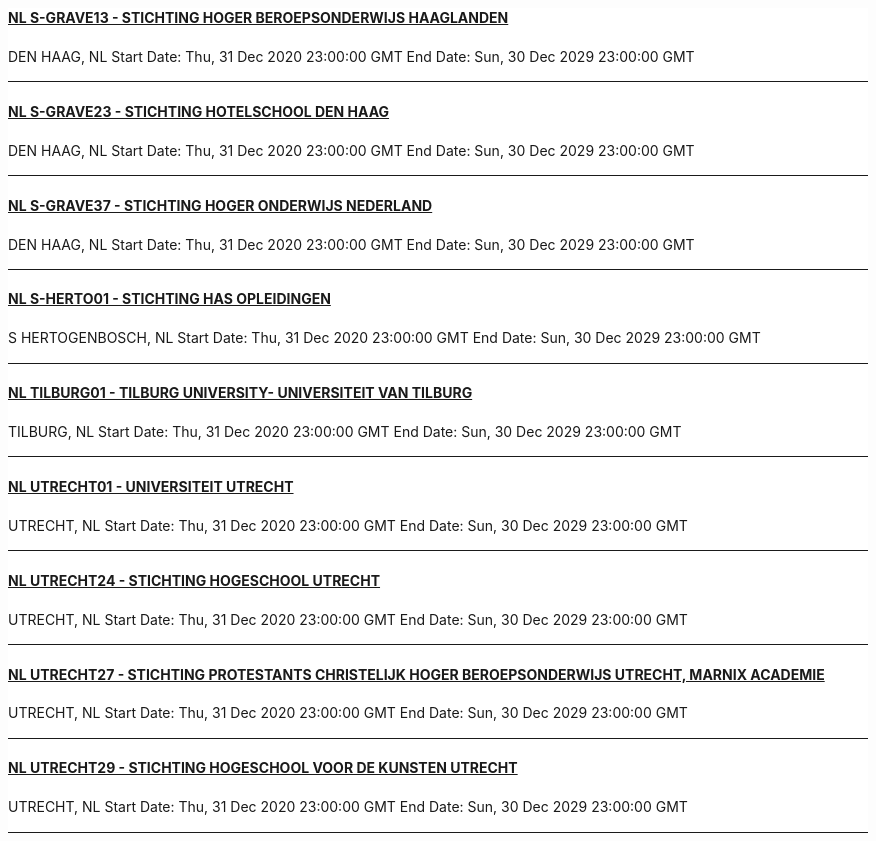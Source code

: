 <h4><a href="//www.hhs.nl">NL S-GRAVE13 - STICHTING HOGER BEROEPSONDERWIJS HAAGLANDEN</a></h4>
DEN HAAG, NL
Start Date: Thu, 31 Dec 2020 23:00:00 GMT
End Date: Sun, 30 Dec 2029 23:00:00 GMT

---
<h4><a href="//www.hotelschool.nl">NL S-GRAVE23 - STICHTING HOTELSCHOOL DEN HAAG</a></h4>
DEN HAAG, NL
Start Date: Thu, 31 Dec 2020 23:00:00 GMT
End Date: Sun, 30 Dec 2029 23:00:00 GMT

---
<h4><a href="//www.inholland.com">NL S-GRAVE37 - STICHTING HOGER ONDERWIJS NEDERLAND</a></h4>
DEN HAAG, NL
Start Date: Thu, 31 Dec 2020 23:00:00 GMT
End Date: Sun, 30 Dec 2029 23:00:00 GMT

---
<h4><a href="//www.has.nl/en">NL S-HERTO01 - STICHTING HAS OPLEIDINGEN</a></h4>
S HERTOGENBOSCH, NL
Start Date: Thu, 31 Dec 2020 23:00:00 GMT
End Date: Sun, 30 Dec 2029 23:00:00 GMT

---
<h4><a href="//www.tilburguniversity.nl">NL TILBURG01 - TILBURG UNIVERSITY- UNIVERSITEIT VAN TILBURG</a></h4>
TILBURG, NL
Start Date: Thu, 31 Dec 2020 23:00:00 GMT
End Date: Sun, 30 Dec 2029 23:00:00 GMT

---
<h4><a href="//www.uu.nl">NL UTRECHT01 - UNIVERSITEIT UTRECHT</a></h4>
UTRECHT, NL
Start Date: Thu, 31 Dec 2020 23:00:00 GMT
End Date: Sun, 30 Dec 2029 23:00:00 GMT

---
<h4><a href="//www.hu.nl">NL UTRECHT24 - STICHTING HOGESCHOOL UTRECHT</a></h4>
UTRECHT, NL
Start Date: Thu, 31 Dec 2020 23:00:00 GMT
End Date: Sun, 30 Dec 2029 23:00:00 GMT

---
<h4><a href="//www.marnixacademie.nl">NL UTRECHT27 - STICHTING PROTESTANTS CHRISTELIJK HOGER BEROEPSONDERWIJS UTRECHT, MARNIX ACADEMIE</a></h4>
UTRECHT, NL
Start Date: Thu, 31 Dec 2020 23:00:00 GMT
End Date: Sun, 30 Dec 2029 23:00:00 GMT

---
<h4><a href="//www.hku.nl">NL UTRECHT29 - STICHTING HOGESCHOOL VOOR DE KUNSTEN UTRECHT</a></h4>
UTRECHT, NL
Start Date: Thu, 31 Dec 2020 23:00:00 GMT
End Date: Sun, 30 Dec 2029 23:00:00 GMT

---